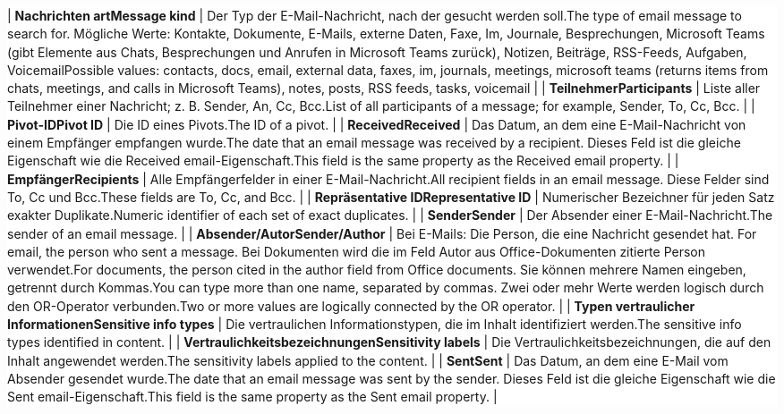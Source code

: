 | <span data-ttu-id="381bb-172">**Nachrichten art**</span><span class="sxs-lookup"><span data-stu-id="381bb-172">**Message kind**</span></span> | <span data-ttu-id="381bb-173">Der Typ der E-Mail-Nachricht, nach der gesucht werden soll.</span><span class="sxs-lookup"><span data-stu-id="381bb-173">The type of email message to search for.</span></span> <span data-ttu-id="381bb-174">Mögliche Werte: Kontakte, Dokumente, E-Mails, externe Daten, Faxe, Im, Journale, Besprechungen, Microsoft Teams (gibt Elemente aus Chats, Besprechungen und Anrufen in Microsoft Teams zurück), Notizen, Beiträge, RSS-Feeds, Aufgaben, Voicemail</span><span class="sxs-lookup"><span data-stu-id="381bb-174">Possible values: contacts, docs, email, external data, faxes, im, journals, meetings, microsoft teams (returns items from chats, meetings, and calls in Microsoft Teams), notes, posts, RSS feeds, tasks, voicemail</span></span> |
| <span data-ttu-id="381bb-175">**Teilnehmer**</span><span class="sxs-lookup"><span data-stu-id="381bb-175">**Participants**</span></span> | <span data-ttu-id="381bb-176">Liste aller Teilnehmer einer Nachricht; z. B. Sender, An, Cc, Bcc.</span><span class="sxs-lookup"><span data-stu-id="381bb-176">List of all participants of a message; for example, Sender, To, Cc, Bcc.</span></span> |
| <span data-ttu-id="381bb-177">**Pivot-ID**</span><span class="sxs-lookup"><span data-stu-id="381bb-177">**Pivot ID**</span></span> | <span data-ttu-id="381bb-178">Die ID eines Pivots.</span><span class="sxs-lookup"><span data-stu-id="381bb-178">The ID of a pivot.</span></span> |
| <span data-ttu-id="381bb-179">**Received**</span><span class="sxs-lookup"><span data-stu-id="381bb-179">**Received**</span></span> | <span data-ttu-id="381bb-180">Das Datum, an dem eine E-Mail-Nachricht von einem Empfänger empfangen wurde.</span><span class="sxs-lookup"><span data-stu-id="381bb-180">The date that an email message was received by a recipient.</span></span> <span data-ttu-id="381bb-181">Dieses Feld ist die gleiche Eigenschaft wie die Received email-Eigenschaft.</span><span class="sxs-lookup"><span data-stu-id="381bb-181">This field is the same property as the Received email property.</span></span> |
| <span data-ttu-id="381bb-182">**Empfänger**</span><span class="sxs-lookup"><span data-stu-id="381bb-182">**Recipients**</span></span> | <span data-ttu-id="381bb-183">Alle Empfängerfelder in einer E-Mail-Nachricht.</span><span class="sxs-lookup"><span data-stu-id="381bb-183">All recipient fields in an email message.</span></span> <span data-ttu-id="381bb-184">Diese Felder sind To, Cc und Bcc.</span><span class="sxs-lookup"><span data-stu-id="381bb-184">These fields are To, Cc, and Bcc.</span></span> |
| <span data-ttu-id="381bb-185">**Repräsentative ID**</span><span class="sxs-lookup"><span data-stu-id="381bb-185">**Representative ID**</span></span> | <span data-ttu-id="381bb-186">Numerischer Bezeichner für jeden Satz exakter Duplikate.</span><span class="sxs-lookup"><span data-stu-id="381bb-186">Numeric identifier of each set of exact duplicates.</span></span> |
| <span data-ttu-id="381bb-187">**Sender**</span><span class="sxs-lookup"><span data-stu-id="381bb-187">**Sender**</span></span> | <span data-ttu-id="381bb-188">Der Absender einer E-Mail-Nachricht.</span><span class="sxs-lookup"><span data-stu-id="381bb-188">The sender of an email message.</span></span> |
| <span data-ttu-id="381bb-189">**Absender/Autor**</span><span class="sxs-lookup"><span data-stu-id="381bb-189">**Sender/Author**</span></span> | <span data-ttu-id="381bb-190">Bei E-Mails: Die Person, die eine Nachricht gesendet hat. </span><span class="sxs-lookup"><span data-stu-id="381bb-190">For email, the person who sent a message.</span></span> <span data-ttu-id="381bb-191">Bei Dokumenten wird die im Feld Autor aus Office-Dokumenten zitierte Person verwendet.</span><span class="sxs-lookup"><span data-stu-id="381bb-191">For documents, the person cited in the author field from Office documents.</span></span> <span data-ttu-id="381bb-192">Sie können mehrere Namen eingeben, getrennt durch Kommas.</span><span class="sxs-lookup"><span data-stu-id="381bb-192">You can type more than one name, separated by commas.</span></span> <span data-ttu-id="381bb-193">Zwei oder mehr Werte werden logisch durch den OR-Operator verbunden.</span><span class="sxs-lookup"><span data-stu-id="381bb-193">Two or more values are logically connected by the OR operator.</span></span> |
| <span data-ttu-id="381bb-194">**Typen vertraulicher Informationen**</span><span class="sxs-lookup"><span data-stu-id="381bb-194">**Sensitive info types**</span></span> | <span data-ttu-id="381bb-195">Die vertraulichen Informationstypen, die im Inhalt identifiziert werden.</span><span class="sxs-lookup"><span data-stu-id="381bb-195">The sensitive info types identified in content.</span></span> |
| <span data-ttu-id="381bb-196">**Vertraulichkeitsbezeichnungen**</span><span class="sxs-lookup"><span data-stu-id="381bb-196">**Sensitivity labels**</span></span> | <span data-ttu-id="381bb-197">Die Vertraulichkeitsbezeichnungen, die auf den Inhalt angewendet werden.</span><span class="sxs-lookup"><span data-stu-id="381bb-197">The sensitivity labels applied to the content.</span></span> |
| <span data-ttu-id="381bb-198">**Sent**</span><span class="sxs-lookup"><span data-stu-id="381bb-198">**Sent**</span></span> | <span data-ttu-id="381bb-199">Das Datum, an dem eine E-Mail vom Absender gesendet wurde.</span><span class="sxs-lookup"><span data-stu-id="381bb-199">The date that an email message was sent by the sender.</span></span> <span data-ttu-id="381bb-200">Dieses Feld ist die gleiche Eigenschaft wie die Sent email-Eigenschaft.</span><span class="sxs-lookup"><span data-stu-id="381bb-200">This field is the same property as the Sent email property.</span></span> |